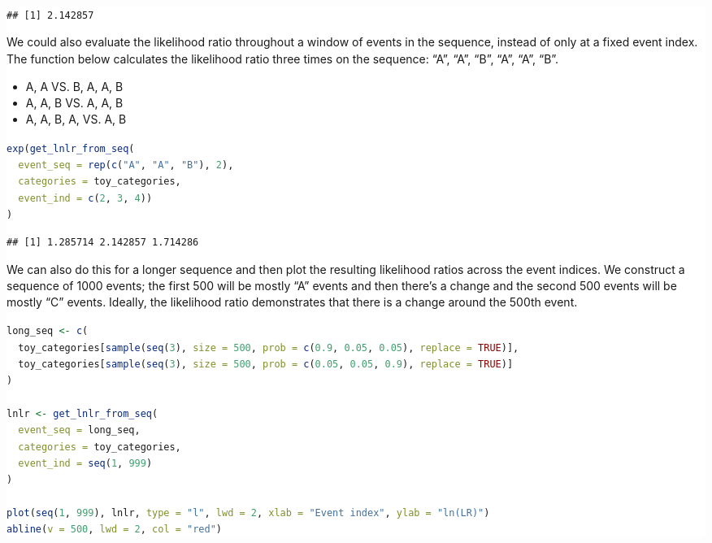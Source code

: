     ## [1] 2.142857

We could also evaluate the likelihood ratio throughout a window of
events in the sequence, instead of only at a fixed event index. The
function below calculates the likelihood ratio three times on the
sequence: “A”, “A”, “B”, “A”, “A”, “B”.

-   A, A VS. B, A, A, B
-   A, A, B VS. A, A, B
-   A, A, B, A, VS. A, B

``` r
exp(get_lnlr_from_seq(
  event_seq = rep(c("A", "A", "B"), 2),
  categories = toy_categories,
  event_ind = c(2, 3, 4))
)
```

    ## [1] 1.285714 2.142857 1.714286

We can also do this for a longer sequence and then plot the resulting
likelihood ratios across the event indices. We construct a sequence of
1000 events; the first 500 will be mostly “A” events and then there’s a
change and the second 500 events will be mostly “C” events. Ideally, the
likelihood ratio demonstrates that there is a change around the 500th
event.

``` r
long_seq <- c(
  toy_categories[sample(seq(3), size = 500, prob = c(0.9, 0.05, 0.05), replace = TRUE)],
  toy_categories[sample(seq(3), size = 500, prob = c(0.05, 0.05, 0.9), replace = TRUE)]
)

lnlr <- get_lnlr_from_seq(
  event_seq = long_seq,
  categories = toy_categories,
  event_ind = seq(1, 999)
)

plot(seq(1, 999), lnlr, type = "l", lwd = 2, xlab = "Event index", ylab = "ln(LR)")
abline(v = 500, lwd = 2, col = "red")
```
